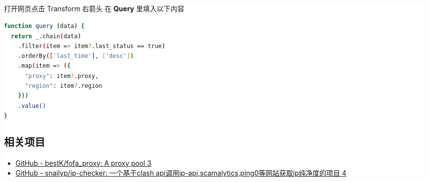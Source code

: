 打开网页点击 Transform 右箭头 在 **Query** 里填入以下内容

```bash
function query (data) {
  return _.chain(data)
    .filter(item => item?.last_status == true)
    .orderBy(['last_time'], ['desc'])
    .map(item => ({
      "proxy": item?.proxy,
      "region": item?.region
    }))
    .value()
}
```

## 相关项目

- [GitHub - bestK/fofa_proxy: A proxy pool 3](https://github.com/bestK/fofa_proxy)
- [GitHub - snailyp/ip-checker: 一个基于clash api调用ip-api,scamalytics,ping0等网站获取ip纯净度的项目 4](https://github.com/snailyp/ip-checker)